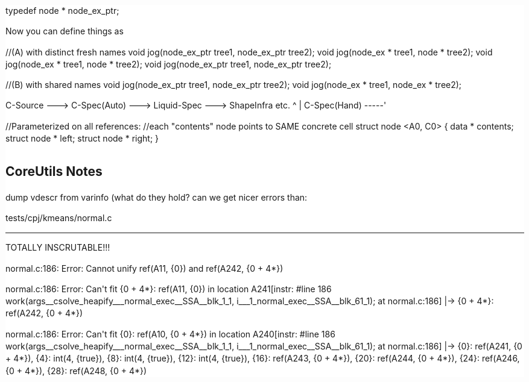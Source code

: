 typedef node<A0> *<A0> node_ex_ptr<A0>;

Now you can define things as 

//(A) with distinct fresh names
void jog(node_ex_ptr<?> tree1, node_ex_ptr<?> tree2);
void jog(node_ex<A0> *<A0> tree1, node<A1> *<A1> tree2);
void jog(node_ex<A0> *<A0> tree1, node<A1> *<A1> tree2);
void jog(node_ex_ptr<A0> tree1, node_ex_ptr<A1> tree2);

//(B) with shared names
void jog(node_ex_ptr<A0> tree1, node_ex_ptr<A0> tree2);
void jog(node_ex<A0> *<A0> tree1, node_ex<A0> *<A0> tree2);

C-Source ---> C-Spec(Auto) ---> Liquid-Spec ---> ShapeInfra etc.
                                ^
                                |
              C-Spec(Hand) -----'

//Parameterized on all references: 
//each "contents" node points to SAME concrete cell
struct node <A0, C0> {
  data * <C0> contents;
  struct node * <A0> left;
  struct node * <A0> right;
}



CoreUtils Notes
---------------


dump vdescr from varinfo (what do they hold? can we get nicer errors than:

tests/cpj/kmeans/normal.c

--------------------------------------------------------------------------
TOTALLY INSCRUTABLE!!!

normal.c:186: Error: Cannot unify ref(A11, {0}) and ref(A242, {0 + 4*})

normal.c:186: Error: Can't fit 
{0 + 4*}: ref(A11, {0})
  in location
A241[instr: #line 186
     work(args__csolve_heapify___normal_exec__SSA__blk_1_1, i___1_normal_exec__SSA__blk_61_1); at normal.c:186] |-> {0 + 4*}: ref(A242, {0 + 4*})

normal.c:186: Error: Can't fit 
{0}: ref(A10, {0 + 4*})
  in location
A240[instr: #line 186
     work(args__csolve_heapify___normal_exec__SSA__blk_1_1, i___1_normal_exec__SSA__blk_61_1); at normal.c:186] |-> {0}: ref(A241, {0 + 4*}),
                                                                                                                    {4}: int(4, {true}),
                                                                                                                    {8}: int(4, {true}),
                                                                                                                    {12}: int(4, {true}),
                                                                                                                    {16}: ref(A243, {0 + 4*}),
                                                                                                                    {20}: ref(A244, {0 + 4*}),
                                                                                                                    {24}: ref(A246, {0 + 4*}),
                                                                                                                    {28}: ref(A248, {0 + 4*})
